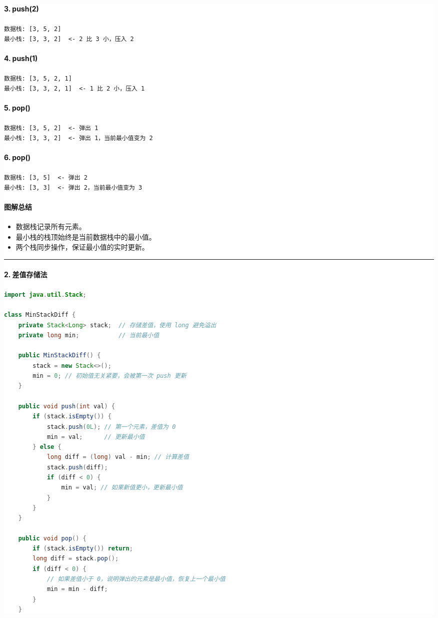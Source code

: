 #### 3. push(2)
```
数据栈: [3, 5, 2]
最小栈: [3, 3, 2]  <- 2 比 3 小，压入 2
```

#### 4. push(1)
```
数据栈: [3, 5, 2, 1]
最小栈: [3, 3, 2, 1]  <- 1 比 2 小，压入 1
```

#### 5. pop()
```
数据栈: [3, 5, 2]  <- 弹出 1
最小栈: [3, 3, 2]  <- 弹出 1，当前最小值变为 2
```

#### 6. pop()
```
数据栈: [3, 5]  <- 弹出 2
最小栈: [3, 3]  <- 弹出 2，当前最小值变为 3
```

#### 图解总结
- 数据栈记录所有元素。
- 最小栈的栈顶始终是当前数据栈中的最小值。
- 两个栈同步操作，保证最小值的实时更新。

---


#### 2. 差值存储法
```java
import java.util.Stack;

class MinStackDiff {
    private Stack<Long> stack;  // 存储差值，使用 long 避免溢出
    private long min;           // 当前最小值

    public MinStackDiff() {
        stack = new Stack<>();
        min = 0; // 初始值无关紧要，会被第一次 push 更新
    }
    
    public void push(int val) {
        if (stack.isEmpty()) {
            stack.push(0L); // 第一个元素，差值为 0
            min = val;      // 更新最小值
        } else {
            long diff = (long) val - min; // 计算差值
            stack.push(diff);
            if (diff < 0) {
                min = val; // 如果新值更小，更新最小值
            }
        }
    }
    
    public void pop() {
        if (stack.isEmpty()) return;
        long diff = stack.pop();
        if (diff < 0) {
            // 如果差值小于 0，说明弹出的元素是最小值，恢复上一个最小值
            min = min - diff;
        }
    }
```